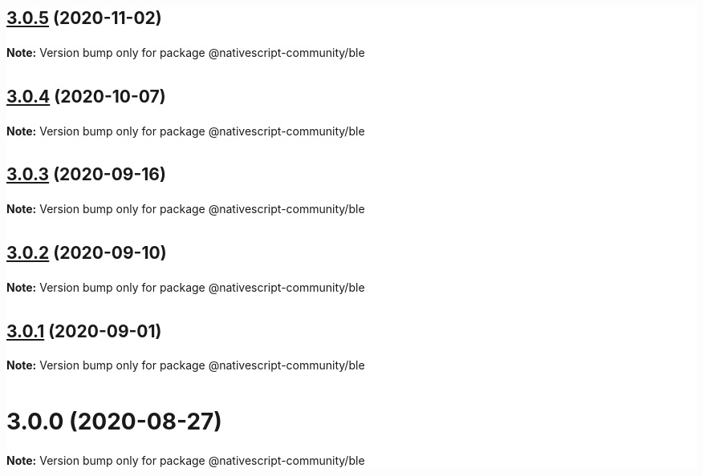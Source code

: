 

## [3.0.5](https://github.com/nativescript-community/ble/compare/v3.0.4...v3.0.5) (2020-11-02)

**Note:** Version bump only for package @nativescript-community/ble





## [3.0.4](https://github.com/nativescript-community/ble/compare/v3.0.3...v3.0.4) (2020-10-07)

**Note:** Version bump only for package @nativescript-community/ble





## [3.0.3](https://github.com/nativescript-community/ble/compare/v3.0.2...v3.0.3) (2020-09-16)

**Note:** Version bump only for package @nativescript-community/ble





## [3.0.2](https://github.com/nativescript-community/ble/compare/v3.0.1...v3.0.2) (2020-09-10)

**Note:** Version bump only for package @nativescript-community/ble





## [3.0.1](https://github.com/nativescript-community/ble/compare/v3.0.0...v3.0.1) (2020-09-01)

**Note:** Version bump only for package @nativescript-community/ble





# 3.0.0 (2020-08-27)

**Note:** Version bump only for package @nativescript-community/ble
